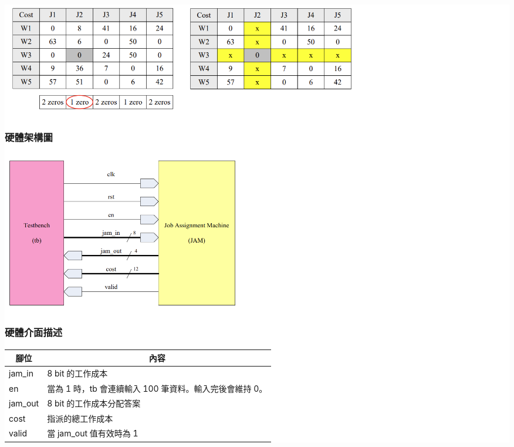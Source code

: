 <img src="/images/post_ICD/2020-Algor2.png" alt="The fifth step of the hungary algorithm" width=600>

### 硬體架構圖
<img src="/images/post_ICD/2020-HW.png" alt="Hardware diagram of a job assigment machine" width=400>

### 硬體介面描述

| 腳位 | 內容 |
| - | - |
| jam_in | 8 bit 的工作成本 |
| en | 當為 1 時，tb 會連續輸入 100 筆資料。輸入完後會維持 0。 |
| jam_out | 8 bit 的工作成本分配答案 |
| cost | 指派的總工作成本 |
| valid | 當 jam_out 值有效時為 1 |
